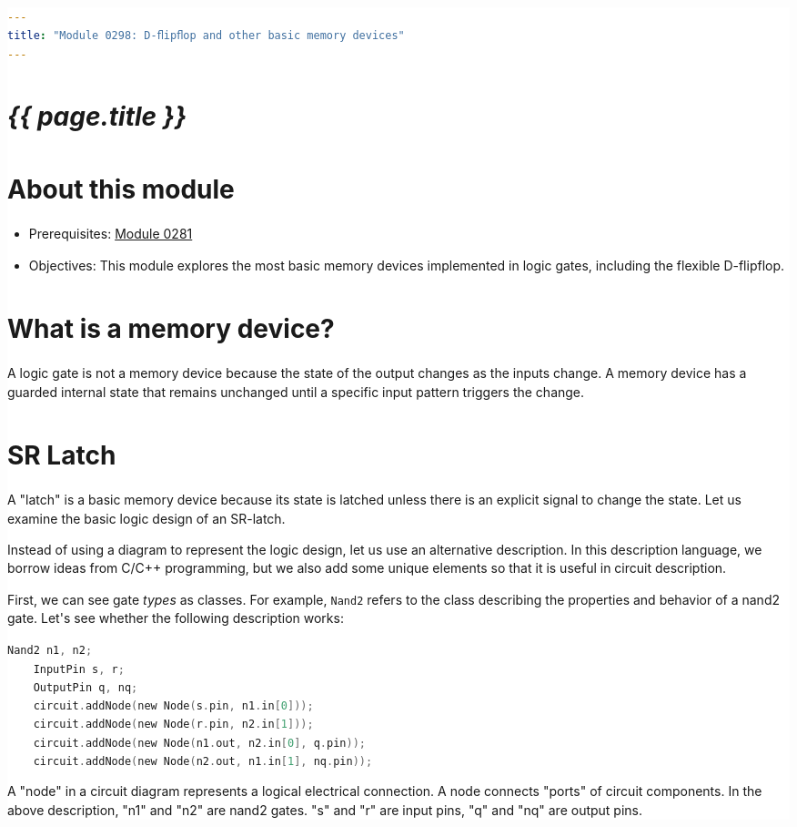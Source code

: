 ```yaml
---
title: "Module 0298: D-ﬂipﬂop and other basic memory devices"
---
```


# _{{ page.title }}_

# About this module

-   Prerequisites: [Module 0281](../0281/mdModule.html)

-   Objectives: This module explores the most basic memory devices
    implemented in logic gates, including the flexible D-flipflop.

# What is a memory device?

A logic gate is not a memory device because the state of the output
changes as the inputs change. A memory device has a guarded internal
state that remains unchanged until a specific input pattern triggers the
change.

# SR Latch

A "latch" is a basic memory device because its state is latched unless
there is an explicit signal to change the state. Let us examine the
basic logic design of an SR-latch.

Instead of using a diagram to represent the logic design, let us use an
alternative description. In this description language, we borrow ideas
from C/C++ programming, but we also add some unique elements so that it
is useful in circuit description.

First, we can see gate *types* as classes. For example, `Nand2` refers
to the class describing the properties and behavior of a nand2 gate.
Let's see whether the following description works:

```c
Nand2 n1, n2;
    InputPin s, r;
    OutputPin q, nq;
    circuit.addNode(new Node(s.pin, n1.in[0]));
    circuit.addNode(new Node(r.pin, n2.in[1]));
    circuit.addNode(new Node(n1.out, n2.in[0], q.pin));
    circuit.addNode(new Node(n2.out, n1.in[1], nq.pin));
```

A "node" in a circuit diagram represents a logical electrical
connection. A node connects "ports" of circuit components. In the above
description, "n1" and "n2" are nand2 gates. "s" and "r" are input pins,
"q" and "nq" are output pins.
